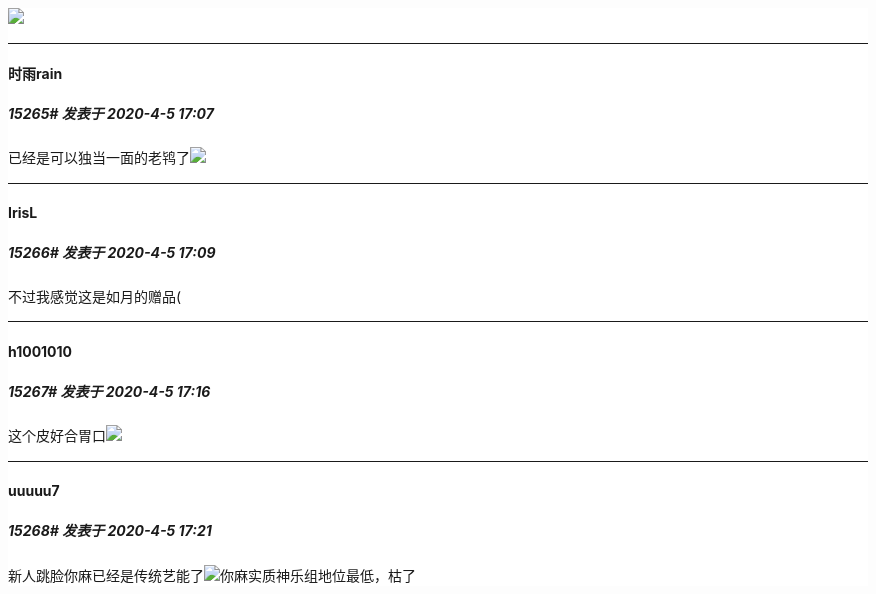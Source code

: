 

<img src="https://static.saraba1st.com/image/smiley/face2017/112.png" referrerpolicy="no-referrer">







-----

####  时雨rain  
##### 15265#       发表于 2020-4-5 17:07




已经是可以独当一面的老鸨了<img src="https://static.saraba1st.com/image/smiley/face2017/074.png" referrerpolicy="no-referrer">







-----

####  IrisL  
##### 15266#       发表于 2020-4-5 17:09




不过我感觉这是如月的赠品(







-----

####  h1001010  
##### 15267#       发表于 2020-4-5 17:16




这个皮好合胃口<img src="https://static.saraba1st.com/image/smiley/face2017/033.png" referrerpolicy="no-referrer">







-----

####  uuuuu7  
##### 15268#       发表于 2020-4-5 17:21




新人跳脸你麻已经是传统艺能了<img src="https://static.saraba1st.com/image/smiley/face2017/169.gif" referrerpolicy="no-referrer">你麻实质神乐组地位最低，枯了
